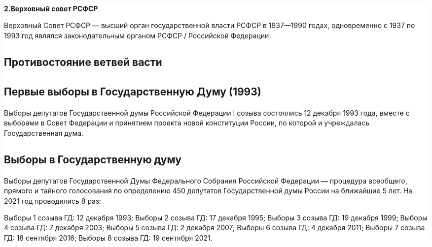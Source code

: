**2.Верховный совет РСФСР**

Верховный Совет РСФСР — высший орган государственной власти РСФСР в 1937—1990 годах, одновременно с 1937 по 1993 год являлся законодательным органом РСФСР / Российской Федерации.

## Противостояние ветвей васти  

## Первые выборы в Государственную Думу (1993)

Выборы депутатов Государственной думы Российской Федерации I созыва состоялись 12 декабря 1993 года, вместе с выборами в Совет Федерации и принятием проекта новой конституции России, по которой и учреждалась Государственная дума.

## Выборы в Государственную думу  

Выборы депутатов Государственной Думы Федерального Собрания Российской Федерации — процедура всеобщего, прямого и тайного голосования по определению 450 депутатов Государственной думы России на ближайшие 5 лет. На 2021 год проводились 8 раз:

Выборы 1 созыва ГД: 12 декабря 1993;
Выборы 2 созыва ГД: 17 декабря 1995;
Выборы 3 созыва ГД: 19 декабря 1999;
Выборы 4 созыва ГД: 7 декабря 2003;
Выборы 5 созыва ГД: 2 декабря 2007;
Выборы 6 созыва ГД: 4 декабря 2011;
Выборы 7 созыва ГД: 18 сентября 2016;
Выборы 8 созыва ГД: 19 сентября 2021.